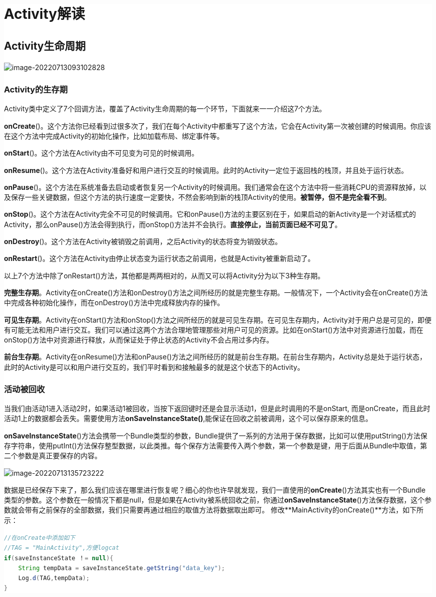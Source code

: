 # Activity解读

## Activity生命周期

![image-20220713093102828](C:\Users\zjiang.li\AppData\Roaming\Typora\typora-user-images\image-20220713093102828.png)

### Activity的生存期

Activity类中定义了7个回调方法，覆盖了Activity生命周期的每一个环节，下面就来一一介绍这7个方法。

**onCreate**()。这个方法你已经看到过很多次了，我们在每个Activity中都重写了这个方法，它会在Activity第一次被创建的时候调用。你应该在这个方法中完成Activity的初始化操作，比如加载布局、绑定事件等。

**onStart**()。这个方法在Activity由不可见变为可见的时候调用。

**onResume**()。这个方法在Activity准备好和用户进行交互的时候调用。此时的Activity一定位于返回栈的栈顶，并且处于运行状态。

**onPause**()。这个方法在系统准备去启动或者恢复另一个Activity的时候调用。我们通常会在这个方法中将一些消耗CPU的资源释放掉，以及保存一些关键数据，但这个方法的执行速度一定要快，不然会影响到新的栈顶Activity的使用。**被暂停，但不是完全看不到**。

**onStop**()。这个方法在Activity完全不可见的时候调用。它和onPause()方法的主要区别在于，如果启动的新Activity是一个对话框式的Activity，那么onPause()方法会得到执行，而onStop()方法并不会执行。**直接停止，当前页面已经不可见了**。

**onDestroy**()。这个方法在Activity被销毁之前调用，之后Activity的状态将变为销毁状态。

**onRestart**()。这个方法在Activity由停止状态变为运行状态之前调用，也就是Activity被重新启动了。



以上7个方法中除了onRestart()方法，其他都是两两相对的，从而又可以将Activity分为以下3种生存期。

**完整生存期**。Activity在onCreate()方法和onDestroy()方法之间所经历的就是完整生存期。一般情况下，一个Activity会在onCreate()方法中完成各种初始化操作，而在onDestroy()方法中完成释放内存的操作。

**可见生存期**。Activity在onStart()方法和onStop()方法之间所经历的就是可见生存期。在可见生存期内，Activity对于用户总是可见的，即便有可能无法和用户进行交互。我们可以通过这两个方法合理地管理那些对用户可见的资源。比如在onStart()方法中对资源进行加载，而在onStop()方法中对资源进行释放，从而保证处于停止状态的Activity不会占用过多内存。

**前台生存期**。Activity在onResume()方法和onPause()方法之间所经历的就是前台生存期。在前台生存期内，Activity总是处于运行状态，此时的Activity是可以和用户进行交互的，我们平时看到和接触最多的就是这个状态下的Activity。

### 活动被回收

当我们由活动1进入活动2时，如果活动1被回收，当按下返回键时还是会显示活动1，但是此时调用的不是onStart, 而是onCreate，而且此时活动1上的数据都会丢失。需要使用方法**onSaveInstanceState()**,能保证在回收之前被调用，这个可以保存原来的信息。

**onSaveInstanceState**()方法会携带一个Bundle类型的参数，Bundle提供了一系列的方法用于保存数据，比如可以使用putString()方法保存字符串，使用putInt()方法保存整型数据，以此类推。每个保存方法需要传入两个参数，第一个参数是键，用于后面从Bundle中取值，第二个参数是真正要保存的内容。

![image-20220713135723222](C:\Users\zjiang.li\AppData\Roaming\Typora\typora-user-images\image-20220713135723222.png)

数据是已经保存下来了，那么我们应该在哪里进行恢复呢？细心的你也许早就发现，我们一直使用的**onCreate**()方法其实也有一个Bundle类型的参数。这个参数在一般情况下都是null，但是如果在Activity被系统回收之前，你通过**onSaveInstanceState**()方法保存数据，这个参数就会带有之前保存的全部数据，我们只需要再通过相应的取值方法将数据取出即可。
修改**MainActivity的onCreate()**方法，如下所示：

```java
//在onCreate中添加如下
//TAG = "MainActivity",方便logcat
if(saveInstanceState ！= null){
	String tempData = saveInstanceState.getString("data_key");
    Log.d(TAG,tempData);
}
```
